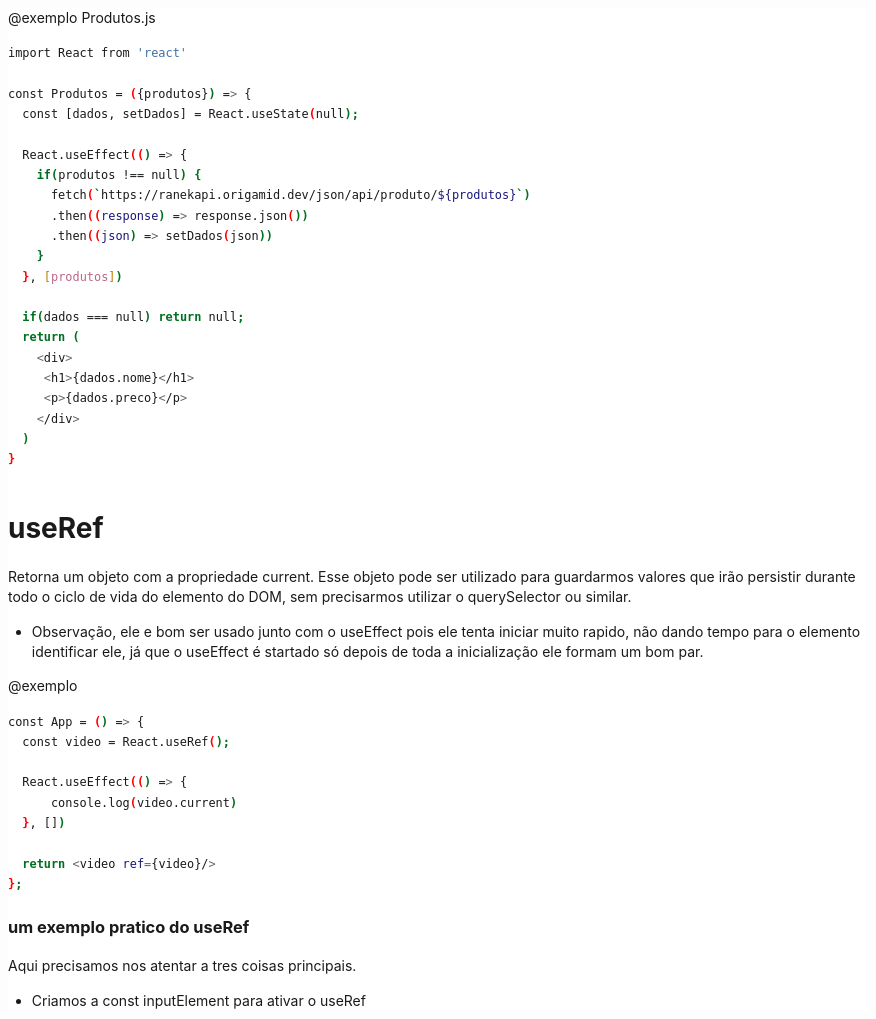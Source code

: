 @exemplo Produtos.js
```bash
import React from 'react'

const Produtos = ({produtos}) => {
  const [dados, setDados] = React.useState(null);

  React.useEffect(() => {
    if(produtos !== null) {
      fetch(`https://ranekapi.origamid.dev/json/api/produto/${produtos}`)
      .then((response) => response.json())
      .then((json) => setDados(json))
    }
  }, [produtos])

  if(dados === null) return null;
  return (
    <div>
     <h1>{dados.nome}</h1>
     <p>{dados.preco}</p>
    </div>
  )
}
```

# useRef #

Retorna um objeto com a propriedade current. Esse objeto pode ser utilizado para guardarmos valores que irão persistir durante todo o ciclo de vida do elemento do DOM, sem precisarmos utilizar o querySelector ou similar.

* Observação, ele e bom ser usado junto com o useEffect pois ele tenta iniciar muito rapido, não dando tempo para o elemento identificar ele, já que o useEffect é startado só depois de toda a inicialização ele formam um bom par.

@exemplo
```bash
const App = () => {
  const video = React.useRef();

  React.useEffect(() => {
      console.log(video.current)
  }, [])

  return <video ref={video}/>
};
```

### um exemplo pratico do useRef ###

Aqui precisamos nos atentar a tres coisas principais.

* Criamos a const inputElement para ativar o useRef
